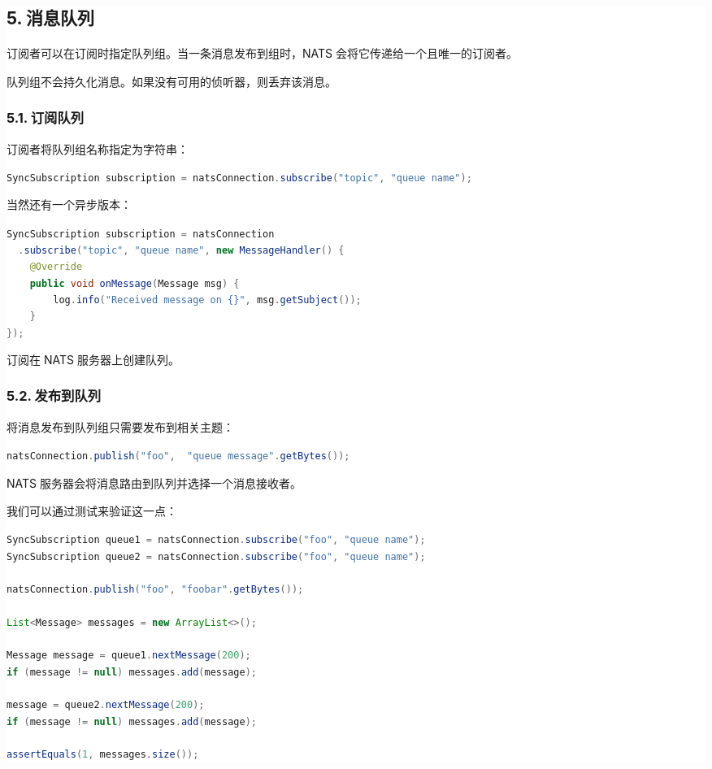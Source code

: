 ## 5. 消息队列

订阅者可以在订阅时指定队列组。当一条消息发布到组时，NATS 会将它传递给一个且唯一的订阅者。

队列组不会持久化消息。如果没有可用的侦听器，则丢弃该消息。

### 5.1. 订阅队列

订阅者将队列组名称指定为字符串：

```java
SyncSubscription subscription = natsConnection.subscribe("topic", "queue name");
```

当然还有一个异步版本：

```java
SyncSubscription subscription = natsConnection
  .subscribe("topic", "queue name", new MessageHandler() {
    @Override
    public void onMessage(Message msg) {
        log.info("Received message on {}", msg.getSubject());
    }
});

```

订阅在 NATS 服务器上创建队列。

### 5.2. 发布到队列

将消息发布到队列组只需要发布到相关主题：

```java
natsConnection.publish("foo",  "queue message".getBytes());
```

NATS 服务器会将消息路由到队列并选择一个消息接收者。

我们可以通过测试来验证这一点：

```java
SyncSubscription queue1 = natsConnection.subscribe("foo", "queue name");
SyncSubscription queue2 = natsConnection.subscribe("foo", "queue name");

natsConnection.publish("foo", "foobar".getBytes());

List<Message> messages = new ArrayList<>();

Message message = queue1.nextMessage(200);
if (message != null) messages.add(message);

message = queue2.nextMessage(200);
if (message != null) messages.add(message);

assertEquals(1, messages.size());
```
